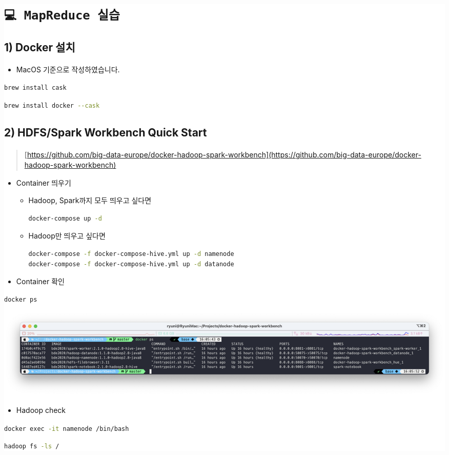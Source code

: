 # `💻 MapReduce 실습`

## 1) Docker 설치
* MacOS 기준으로 작성하였습니다.

```bash
brew install cask
```

```bash
brew install docker --cask
```

## 2) HDFS/Spark Workbench Quick Start

> [https://github.com/big-data-europe/docker-hadoop-spark-workbench](https://github.com/big-data-europe/docker-hadoop-spark-workbench)

- Container 띄우기
    - Hadoop, Spark까지 모두 띄우고 싶다면
        
        ```bash
        docker-compose up -d
        ```
        
    - Hadoop만 띄우고 싶다면
        
        ```bash
        docker-compose -f docker-compose-hive.yml up -d namenode
        docker-compose -f docker-compose-hive.yml up -d datanode
        ```
        
- Container 확인

```bash
docker ps
```

![스크린샷 2023-05-04 오후 4.06.26.png](images/2.5.1_docker_ps.png)

- Hadoop check

```bash
docker exec -it namenode /bin/bash
```

```bash
hadoop fs -ls /
```
